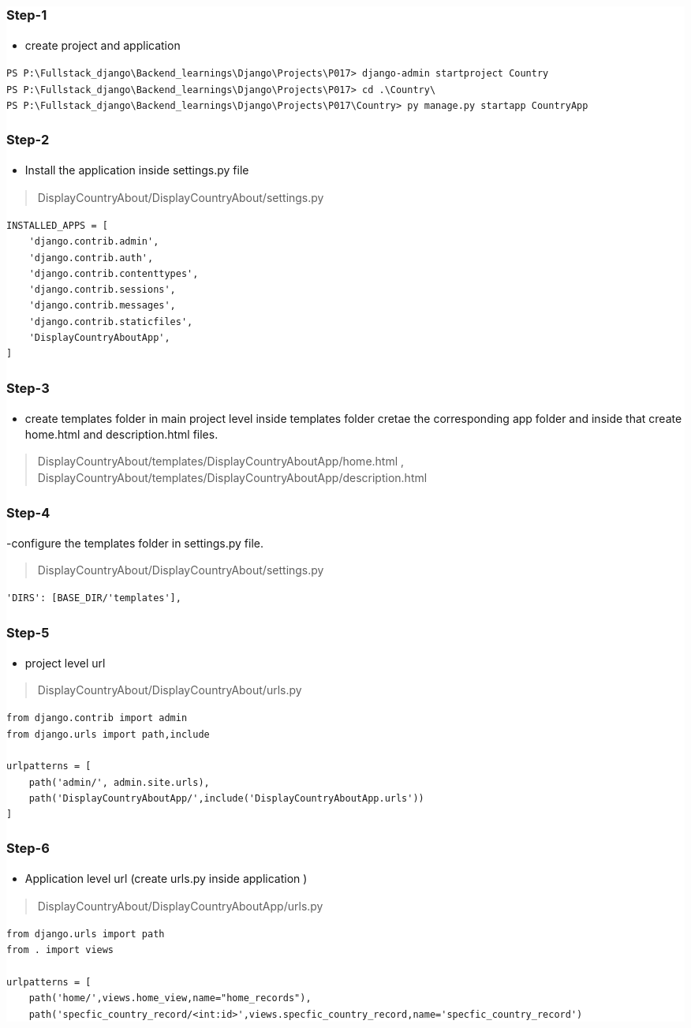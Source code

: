 
### Step-1
- create project and application
```
PS P:\Fullstack_django\Backend_learnings\Django\Projects\P017> django-admin startproject Country
PS P:\Fullstack_django\Backend_learnings\Django\Projects\P017> cd .\Country\
PS P:\Fullstack_django\Backend_learnings\Django\Projects\P017\Country> py manage.py startapp CountryApp

```
### Step-2
- Install the application inside settings.py file
>DisplayCountryAbout/DisplayCountryAbout/settings.py

```
INSTALLED_APPS = [
    'django.contrib.admin',
    'django.contrib.auth',
    'django.contrib.contenttypes',
    'django.contrib.sessions',
    'django.contrib.messages',
    'django.contrib.staticfiles',
    'DisplayCountryAboutApp',
]
```

### Step-3
- create templates folder in main project level inside templates folder cretae the corresponding app folder and inside that create home.html and description.html files.
>DisplayCountryAbout/templates/DisplayCountryAboutApp/home.html , DisplayCountryAbout/templates/DisplayCountryAboutApp/description.html

### Step-4
-configure the templates folder in settings.py file.
>DisplayCountryAbout/DisplayCountryAbout/settings.py

```
'DIRS': [BASE_DIR/'templates'],
```


### Step-5
- project level url
>DisplayCountryAbout/DisplayCountryAbout/urls.py
```
from django.contrib import admin
from django.urls import path,include

urlpatterns = [
    path('admin/', admin.site.urls),
    path('DisplayCountryAboutApp/',include('DisplayCountryAboutApp.urls'))
]
```
### Step-6
- Application level url (create urls.py inside application )
>DisplayCountryAbout/DisplayCountryAboutApp/urls.py
```
from django.urls import path
from . import views

urlpatterns = [
    path('home/',views.home_view,name="home_records"),
    path('specfic_country_record/<int:id>',views.specfic_country_record,name='specfic_country_record')
```
